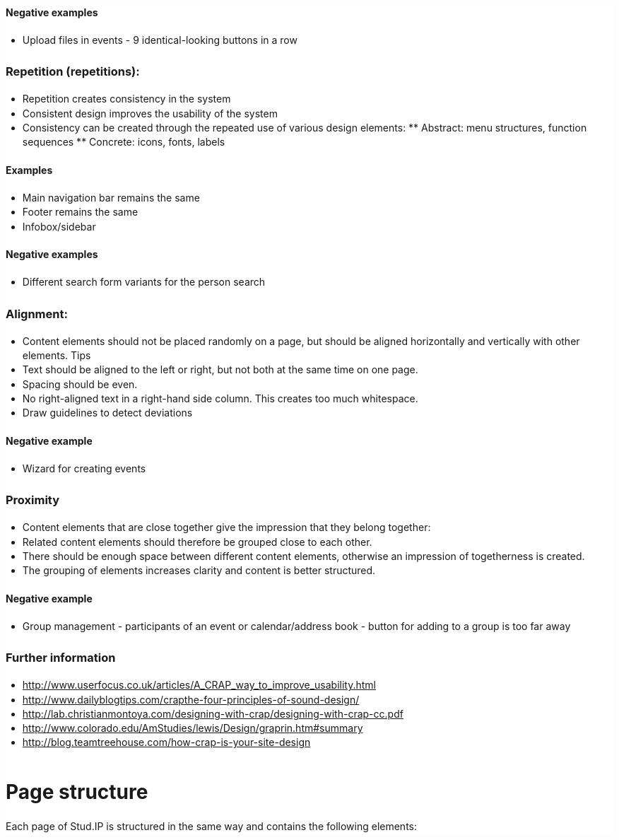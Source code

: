 #### Negative examples
* Upload files in events - 9 identical-looking buttons in a row

### Repetition (repetitions):
* Repetition creates consistency in the system
* Consistent design improves the usability of the system
* Consistency can be created through the repeated use of various design elements:
  ** Abstract: menu structures, function sequences
  ** Concrete: icons, fonts, labels

#### Examples
* Main navigation bar remains the same
* Footer remains the same
* Infobox/sidebar

#### Negative examples
* Different search form variants for the person search

### Alignment:
* Content elements should not be placed randomly on a page, but should be aligned horizontally and vertically with other elements.
  Tips
* Text should be aligned to the left or right, but not both at the same time on one page.
* Spacing should be even.
* No right-aligned text in a right-hand side column. This creates too much whitespace.
* Draw guidelines to detect deviations

#### Negative example
* Wizard for creating events

### Proximity
* Content elements that are close together give the impression that they belong together:
* Related content elements should therefore be grouped close to each other.
* There should be enough space between different content elements, otherwise an impression of togetherness is created.
* The grouping of elements increases clarity and content is better structured.

#### Negative example
* Group management - participants of an event or calendar/address book - button for adding to a group is too far away

### Further information
* http://www.userfocus.co.uk/articles/A_CRAP_way_to_improve_usability.html
* http://www.dailyblogtips.com/crapthe-four-principles-of-sound-design/
* http://lab.christianmontoya.com/designing-with-crap/designing-with-crap-cc.pdf
* http://www.colorado.edu/AmStudies/lewis/Design/graprin.htm#summary
* http://blog.teamtreehouse.com/how-crap-is-your-site-design

# Page structure
Each page of Stud.IP is structured in the same way and contains the following elements:
